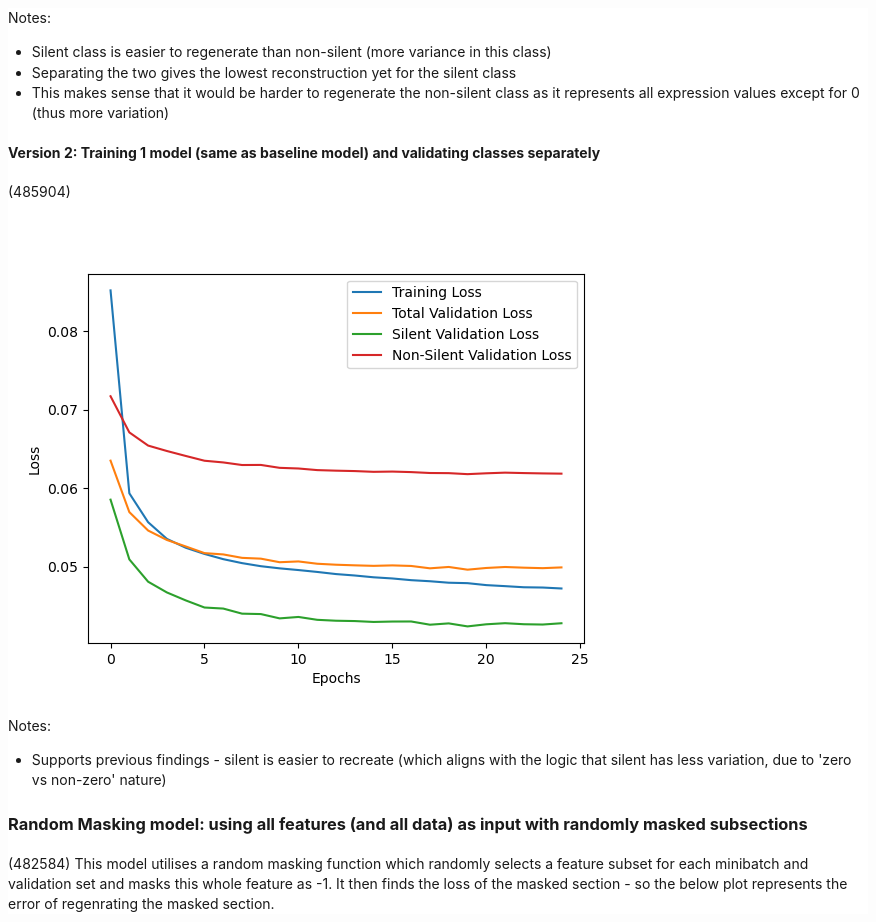Notes:
- Silent class is easier to regenerate than non-silent (more variance in this class)
- Separating the two gives the lowest reconstruction yet for the silent class
- This makes sense that it would be harder to regenerate the non-silent class as it represents all expression values except for 0 (thus more variation)

#### Version 2: Training 1 model (same as baseline model) and validating classes separately
(485904)

![VAE Baseline Split V1 Loss plot](vae_baseline_silent_vs_non_silent.png)

Notes:
- Supports previous findings - silent is easier to recreate (which aligns with the logic that silent has less variation, due to 'zero vs non-zero' nature)



### Random Masking model: using all features (and all data) as input with randomly masked subsections
(482584)
This model utilises a random masking function which randomly selects a feature subset for each minibatch and validation set and masks this whole feature as -1. It then finds the loss of the masked section - so the below plot represents the error of regenrating the masked section. 
